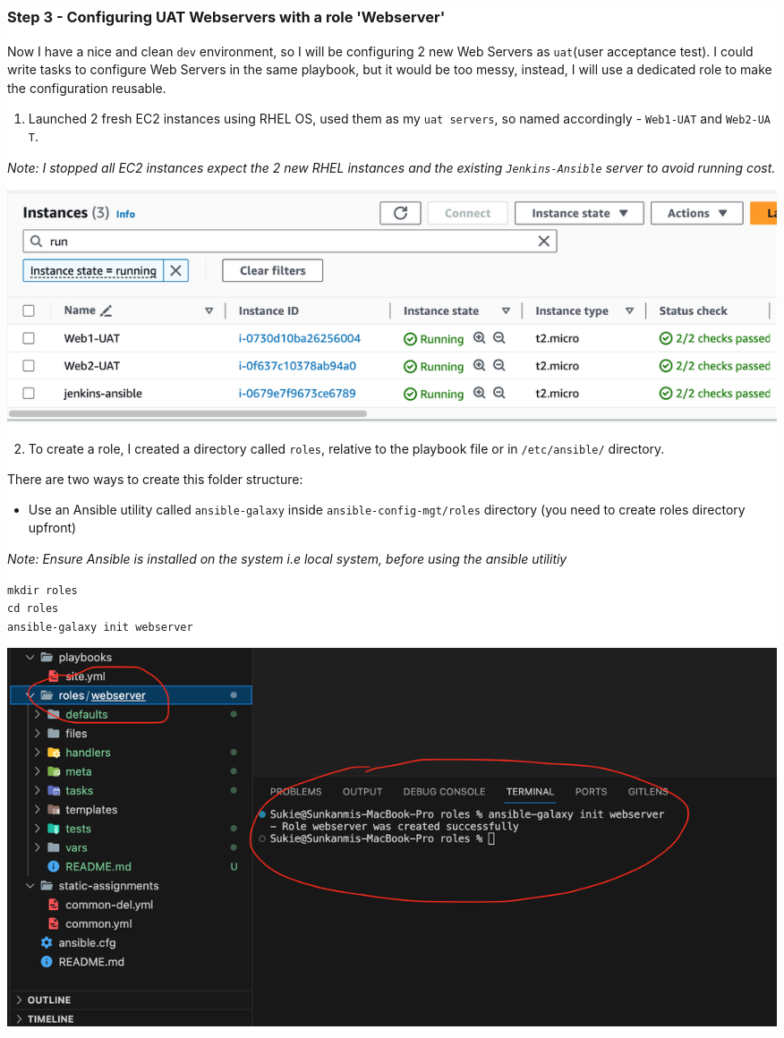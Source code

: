 ### Step 3 - Configuring UAT Webservers with a role 'Webserver'

Now I have a nice and clean `dev` environment, so I will be configuring 2 new Web Servers as `uat`(user acceptance test). I could write tasks to configure Web Servers in the same playbook, but it would be too messy, instead, I will use a dedicated role to make the configuration reusable.

1. Launched 2 fresh EC2 instances using RHEL OS, used them as my `uat servers`, so named accordingly - `Web1-UAT` and `Web2-UAT`.

*Note: I stopped all EC2 instances expect the 2 new RHEL instances and the existing `Jenkins-Ansible` server to avoid running cost.* 

![instances](./images/instances.png)

2. To create a role, I created a directory called `roles`, relative to the playbook file or in `/etc/ansible/` directory.

There are two ways to create this folder structure:

- Use an Ansible utility called `ansible-galaxy` inside `ansible-config-mgt/roles` directory (you need to create roles directory upfront)

*Note: Ensure Ansible is installed on the system i.e local system, before using the ansible utilitiy*

>
    mkdir roles
    cd roles
    ansible-galaxy init webserver

![roles](./images/roles.png)